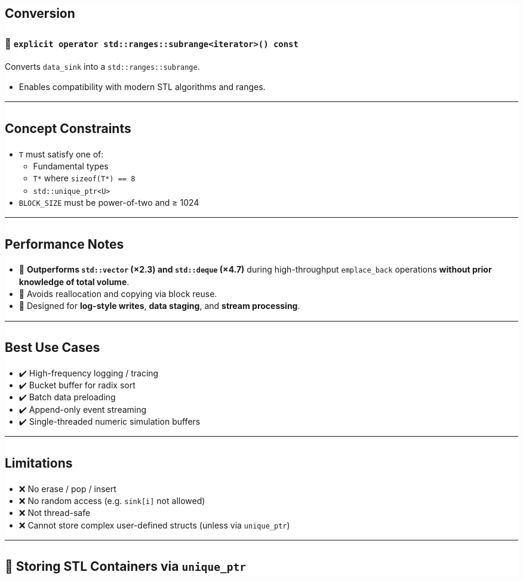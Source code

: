
## **Conversion**

### 📌 `explicit operator std::ranges::subrange<iterator>() const`
Converts `data_sink` into a `std::ranges::subrange`.
- Enables compatibility with modern STL algorithms and ranges.

---

## **Concept Constraints**

- `T` must satisfy one of:
    - Fundamental types
    - `T*` where `sizeof(T*) == 8`
    - `std::unique_ptr<U>`
- `BLOCK_SIZE` must be power-of-two and ≥ 1024

---

## **Performance Notes**

- 📏 **Outperforms `std::vector` (×2.3) and `std::deque` (×4.7)** during high-throughput `emplace_back` operations **without prior knowledge of total volume**.
- 🧠 Avoids reallocation and copying via block reuse.
- 🧱 Designed for **log-style writes**, **data staging**, and **stream processing**.

---

## **Best Use Cases**

- ✔️ High-frequency logging / tracing
- ✔️ Bucket buffer for radix sort
- ✔️ Batch data preloading
- ✔️ Append-only event streaming
- ✔️ Single-threaded numeric simulation buffers

---

## **Limitations**

- ❌ No erase / pop / insert
- ❌ No random access (e.g. `sink[i]` not allowed)
- ❌ Not thread-safe
- ❌ Cannot store complex user-defined structs (unless via `unique_ptr`)

---

## 📌 Storing STL Containers via `unique_ptr`

